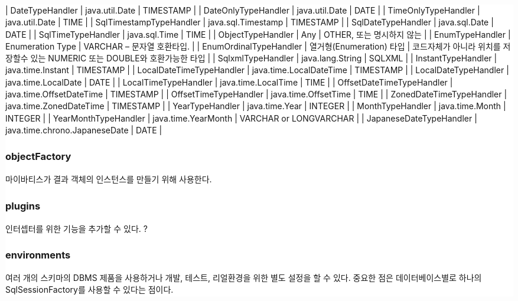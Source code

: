 | DateTypeHandler            | java.util.Date                | TIMESTAMP                                                                    |
| DateOnlyTypeHandler        | java.util.Date                | DATE                                                                         |
| TimeOnlyTypeHandler        | java.util.Date                | TIME                                                                         |
| SqlTimestampTypeHandler    | java.sql.Timestamp            | TIMESTAMP                                                                    |
| SqlDateTypeHandler         | java.sql.Date                 | DATE                                                                         |
| SqlTimeTypeHandler         | java.sql.Time                 | TIME                                                                         |
| ObjectTypeHandler          | Any                           | OTHER, 또는   명시하지 않는                                                    |
| EnumTypeHandler            | Enumeration Type              | VARCHAR –   문자열 호환타입.                                                  |
| EnumOrdinalTypeHandler     | 열거형(Enumeration) 타입      | 코드자체가 아니라 위치를 저장할수 있는 NUMERIC 또는 DOUBLE와 호환가능한 타입       |
| SqlxmlTypeHandler          | java.lang.String              | SQLXML                                                                       |
| InstantTypeHandler         | java.time.Instant             | TIMESTAMP                                                                    |
| LocalDateTimeTypeHandler   | java.time.LocalDateTime       | TIMESTAMP                                                                    |
| LocalDateTypeHandler       | java.time.LocalDate           | DATE                                                                         |
| LocalTimeTypeHandler       | java.time.LocalTime           | TIME                                                                         |
| OffsetDateTimeTypeHandler  | java.time.OffsetDateTime      | TIMESTAMP                                                                    |
| OffsetTimeTypeHandler      | java.time.OffsetTime          | TIME                                                                         |
| ZonedDateTimeTypeHandler   | java.time.ZonedDateTime       | TIMESTAMP                                                                    |
| YearTypeHandler            | java.time.Year                | INTEGER                                                                      |
| MonthTypeHandler           | java.time.Month               | INTEGER                                                                      |
| YearMonthTypeHandler       | java.time.YearMonth           | VARCHAR or LONGVARCHAR                                                       |
| JapaneseDateTypeHandler    | java.time.chrono.JapaneseDate | DATE                                                                         |


### objectFactory

마이바티스가 결과 객체의 인스턴스를 만들기 위해 사용한다.


### plugins

인터셉터를 위한 기능을 추가할 수 있다. ?

### environments

여러 개의 스키마의 DBMS 제품을 사용하거나 개발, 테스트, 리얼환경을 위한 별도 설정을 할 수 있다.
중요한 점은 데이터베이스별로 하나의 SqlSessionFactory를 사용할 수 있다는 점이다.
